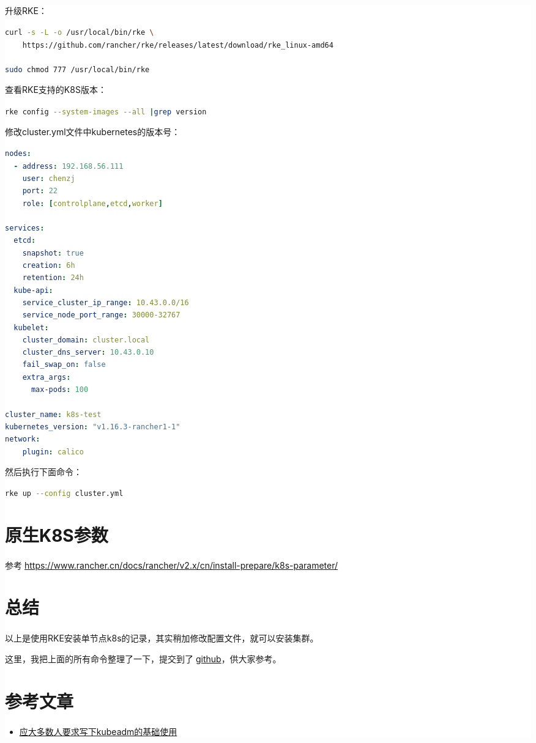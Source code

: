 升级RKE：

```bash
curl -s -L -o /usr/local/bin/rke \
	https://github.com/rancher/rke/releases/latest/download/rke_linux-amd64

sudo chmod 777 /usr/local/bin/rke
```

查看RKE支持的K8S版本：

```bash
rke config --system-images --all |grep version
```

修改cluster.yml文件中kubernetes的版本号：

```yaml
nodes:
  - address: 192.168.56.111
    user: chenzj
    port: 22
    role: [controlplane,etcd,worker]

services:
  etcd:
    snapshot: true
    creation: 6h
    retention: 24h
  kube-api:
    service_cluster_ip_range: 10.43.0.0/16
    service_node_port_range: 30000-32767
  kubelet:
    cluster_domain: cluster.local
    cluster_dns_server: 10.43.0.10
    fail_swap_on: false
    extra_args:
      max-pods: 100

cluster_name: k8s-test
kubernetes_version: "v1.16.3-rancher1-1"
network:
    plugin: calico
```

然后执行下面命令：

```bash
rke up --config cluster.yml
```

# 原生K8S参数

参考 https://www.rancher.cn/docs/rancher/v2.x/cn/install-prepare/k8s-parameter/

# 总结

以上是使用RKE安装单节点k8s的记录，其实稍加修改配置文件，就可以安装集群。

这里，我把上面的所有命令整理了一下，提交到了 [github](https://github.com/javachen/vagrant/tree/master/k8s-rke-single)，供大家参考。

# 参考文章

- [应大多数人要求写下kubeadm的基础使用](https://zhangguanzhang.github.io/2019/11/24/kubeadm-base-use/)